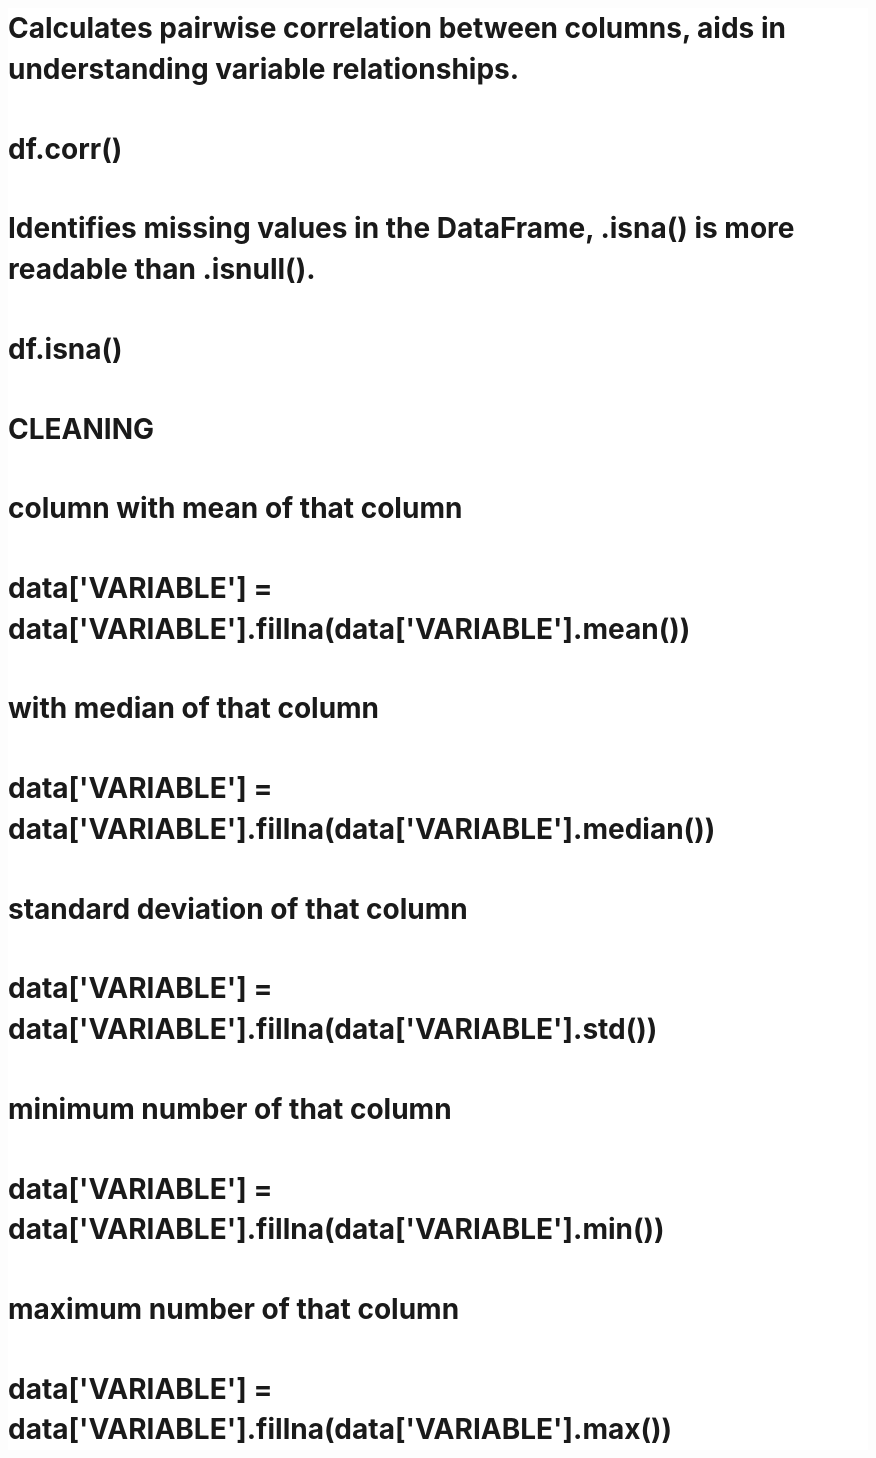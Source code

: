 # Calculates pairwise correlation between columns, aids in understanding variable relationships.
# df.corr()

# Identifies missing values in the DataFrame, .isna() is more readable than .isnull().
# df.isna()


# CLEANING

# column with mean of that column
# data['VARIABLE'] = data['VARIABLE'].fillna(data['VARIABLE'].mean())

# with median of that column
# data['VARIABLE'] = data['VARIABLE'].fillna(data['VARIABLE'].median())

# standard deviation of that column
# data['VARIABLE'] = data['VARIABLE'].fillna(data['VARIABLE'].std())

# minimum number of that column
# data['VARIABLE'] = data['VARIABLE'].fillna(data['VARIABLE'].min())

# maximum number of that column
# data['VARIABLE'] = data['VARIABLE'].fillna(data['VARIABLE'].max())
